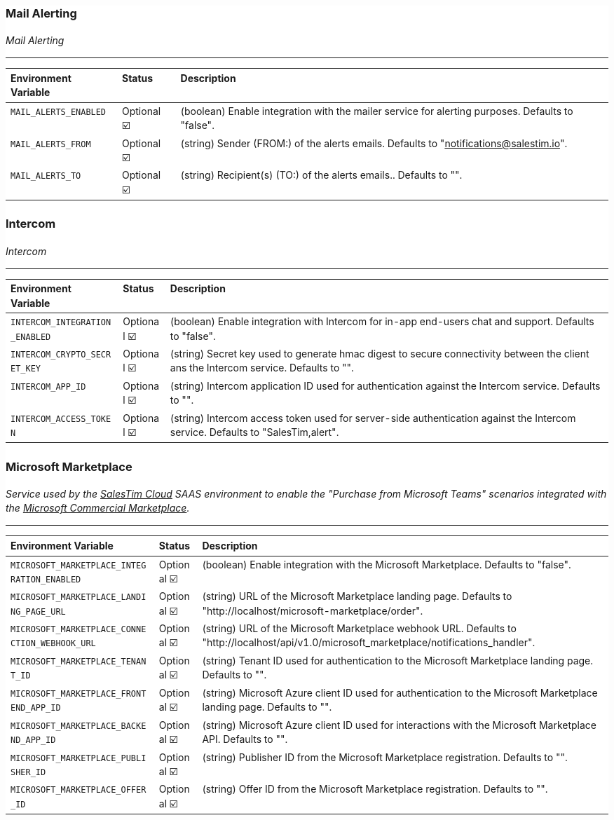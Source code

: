 

### Mail Alerting
*Mail Alerting*

---
| Environment Variable | Status | Description |
|:---------------------|:-------|:------------|
| `MAIL_ALERTS_ENABLED` | Optional ☑️ | (boolean) Enable integration with the mailer service for alerting purposes. Defaults to "false". |
| `MAIL_ALERTS_FROM` | Optional ☑️ | (string) Sender (FROM:) of the alerts emails. Defaults to "notifications@salestim.io". |
| `MAIL_ALERTS_TO` | Optional ☑️ | (string) Recipient(s) (TO:) of the alerts emails.. Defaults to "". |



### Intercom
*Intercom*

---
| Environment Variable | Status | Description |
|:---------------------|:-------|:------------|
| `INTERCOM_INTEGRATION_ENABLED` | Optional ☑️ | (boolean) Enable integration with Intercom for in-app end-users chat and support. Defaults to "false". |
| `INTERCOM_CRYPTO_SECRET_KEY` | Optional ☑️ | (string) Secret key used to generate hmac digest to secure connectivity between the client ans the Intercom service. Defaults to "". |
| `INTERCOM_APP_ID` | Optional ☑️ | (string) Intercom application ID used for authentication against the Intercom service. Defaults to "". |
| `INTERCOM_ACCESS_TOKEN` | Optional ☑️ | (string) Intercom access token used for server-side authentication against the Intercom service. Defaults to "SalesTim,alert". |



### Microsoft Marketplace
*Service used by the [SalesTim Cloud](https://nbold.co) SAAS environment to enable the "Purchase from Microsoft Teams" scenarios integrated with the [Microsoft Commercial Marketplace](https://docs.microsoft.com/en-us/azure/marketplace/).*

---
| Environment Variable | Status | Description |
|:---------------------|:-------|:------------|
| `MICROSOFT_MARKETPLACE_INTEGRATION_ENABLED` | Optional ☑️ | (boolean) Enable integration with the Microsoft Marketplace. Defaults to "false". |
| `MICROSOFT_MARKETPLACE_LANDING_PAGE_URL` | Optional ☑️ | (string) URL of the Microsoft Marketplace landing page. Defaults to "http://localhost/microsoft-marketplace/order". |
| `MICROSOFT_MARKETPLACE_CONNECTION_WEBHOOK_URL` | Optional ☑️ | (string) URL of the Microsoft Marketplace webhook URL. Defaults to "http://localhost/api/v1.0/microsoft_marketplace/notifications_handler". |
| `MICROSOFT_MARKETPLACE_TENANT_ID` | Optional ☑️ | (string) Tenant ID used for authentication to the Microsoft Marketplace landing page. Defaults to "". |
| `MICROSOFT_MARKETPLACE_FRONTEND_APP_ID` | Optional ☑️ | (string) Microsoft Azure client ID used for authentication to the Microsoft Marketplace landing page. Defaults to "". |
| `MICROSOFT_MARKETPLACE_BACKEND_APP_ID` | Optional ☑️ | (string) Microsoft Azure client ID used for interactions with the Microsoft Marketplace API. Defaults to "". |
| `MICROSOFT_MARKETPLACE_PUBLISHER_ID` | Optional ☑️ | (string) Publisher ID from the Microsoft Marketplace registration. Defaults to "". |
| `MICROSOFT_MARKETPLACE_OFFER_ID` | Optional ☑️ | (string) Offer ID from the Microsoft Marketplace registration. Defaults to "". |
